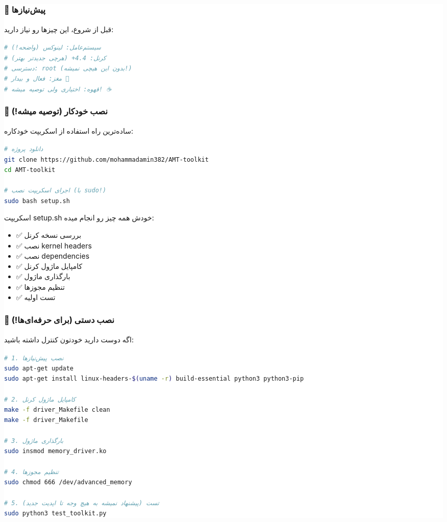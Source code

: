 ### 🔧 پیش‌نیازها

قبل از شروع، این چیزها رو نیاز دارید:

```bash
# سیستم‌عامل: لینوکس (واضحه!)
# کرنل: 4.4+ (هرچی جدیدتر بهتر)
# دسترسی: root (بدون این هیچی نمیشه!)
# مغز: فعال و بیدار 🧠
# قهوه: اختیاری ولی توصیه میشه! ☕
```

### 🚀 نصب خودکار (توصیه میشه!)

ساده‌ترین راه استفاده از اسکریپت خودکاره:

```bash
# دانلود پروژه
git clone https://github.com/mohammadamin382/AMT-toolkit
cd AMT-toolkit

# اجرای اسکریپت نصب (با sudo!)
sudo bash setup.sh
```

اسکریپت setup.sh خودش همه چیز رو انجام میده:
- ✅ بررسی نسخه کرنل
- ✅ نصب kernel headers
- ✅ نصب dependencies
- ✅ کامپایل ماژول کرنل
- ✅ بارگذاری ماژول
- ✅ تنظیم مجوزها
- ✅ تست اولیه

### 🔨 نصب دستی (برای حرفه‌ای‌ها!)

اگه دوست دارید خودتون کنترل داشته باشید:

```bash
# 1. نصب پیش‌نیازها
sudo apt-get update
sudo apt-get install linux-headers-$(uname -r) build-essential python3 python3-pip

# 2. کامپایل ماژول کرنل
make -f driver_Makefile clean
make -f driver_Makefile

# 3. بارگذاری ماژول
sudo insmod memory_driver.ko

# 4. تنظیم مجوزها
sudo chmod 666 /dev/advanced_memory

# 5. تست (پیشنهاد نمیشه به هیچ وجه تا اپدیت جدید)
sudo python3 test_toolkit.py
```
